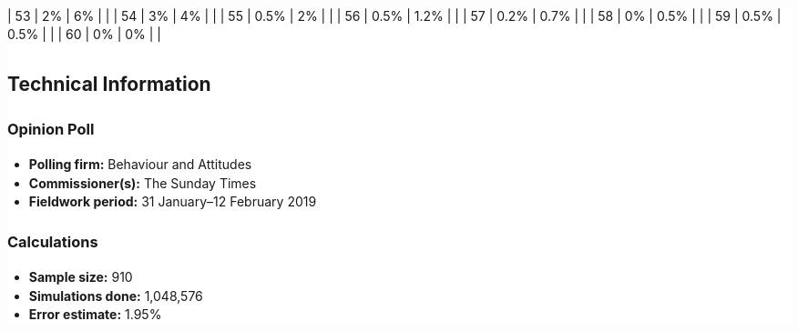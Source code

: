 | 53 | 2% | 6% |  |
| 54 | 3% | 4% |  |
| 55 | 0.5% | 2% |  |
| 56 | 0.5% | 1.2% |  |
| 57 | 0.2% | 0.7% |  |
| 58 | 0% | 0.5% |  |
| 59 | 0.5% | 0.5% |  |
| 60 | 0% | 0% |  |


## Technical Information

### Opinion Poll

+ **Polling firm:** Behaviour and Attitudes
+ **Commissioner(s):** The Sunday Times
+ **Fieldwork period:** 31 January–12 February 2019

### Calculations

+ **Sample size:** 910
+ **Simulations done:** 1,048,576
+ **Error estimate:** 1.95%

